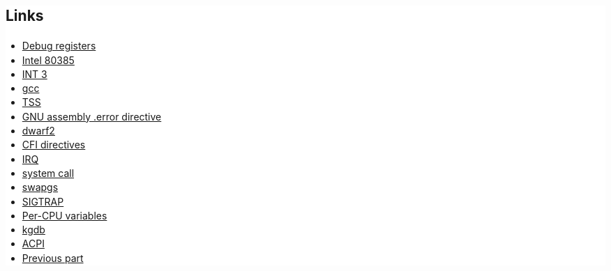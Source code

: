 Links
--------------------------------------------------------------------------------

* [Debug registers](http://en.wikipedia.org/wiki/X86_debug_register)
* [Intel 80385](http://en.wikipedia.org/wiki/Intel_80386)
* [INT 3](http://en.wikipedia.org/wiki/INT_%28x86_instruction%29#INT_3)
* [gcc](http://en.wikipedia.org/wiki/GNU_Compiler_Collection)
* [TSS](http://en.wikipedia.org/wiki/Task_state_segment)
* [GNU assembly .error directive](https://sourceware.org/binutils/docs/as/Error.html#Error)
* [dwarf2](http://en.wikipedia.org/wiki/DWARF)
* [CFI directives](https://sourceware.org/binutils/docs/as/CFI-directives.html)
* [IRQ](http://en.wikipedia.org/wiki/Interrupt_request_%28PC_architecture%29)
* [system call](http://en.wikipedia.org/wiki/System_call)
* [swapgs](http://www.felixcloutier.com/x86/SWAPGS.html)
* [SIGTRAP](https://en.wikipedia.org/wiki/Unix_signal#SIGTRAP)
* [Per-CPU variables](http://0xax.gitbooks.io/linux-insides/content/Concepts/per-cpu.html)
* [kgdb](https://en.wikipedia.org/wiki/KGDB)
* [ACPI](https://en.wikipedia.org/wiki/Advanced_Configuration_and_Power_Interface)
* [Previous part](http://0xax.gitbooks.io/linux-insides/content/interrupts/index.html)
